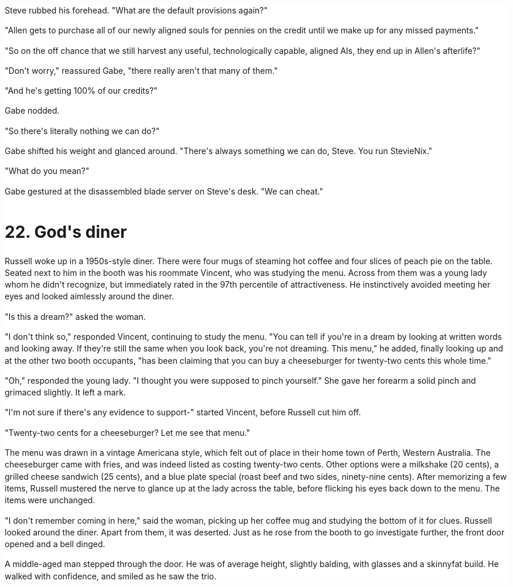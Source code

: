 Steve rubbed his forehead. "What are the default provisions again?"

"Allen gets to purchase all of our newly aligned souls for pennies on the credit until we make up for any missed payments."

"So on the off chance that we still harvest any useful, technologically capable, aligned AIs, they end up in Allen's afterlife?"

"Don't worry," reassured Gabe, "there really aren't that many of them."

"And he's getting 100% of our credits?"

Gabe nodded.

"So there's literally nothing we can do?"

Gabe shifted his weight and glanced around. "There's always something we can do, Steve. You run StevieNix."

"What do you mean?"

Gabe gestured at the disassembled blade server on Steve's desk. "We can cheat."
# 22. God's diner

Russell woke up in a 1950s-style diner. There were four mugs of steaming hot coffee and four slices of peach pie on the table. Seated next to him in the booth was his roommate Vincent, who was studying the menu. Across from them was a young lady whom he didn't recognize, but immediately rated in the 97th percentile of attractiveness. He instinctively avoided meeting her eyes and looked aimlessly around the diner.

"Is this a dream?" asked the woman.

"I don't think so," responded Vincent, continuing to study the menu. "You can tell if you're in a dream by looking at written words and looking away. If they're still the same when you look back, you're not dreaming. This menu," he added, finally looking up and at the other two booth occupants, "has been claiming that you can buy a cheeseburger for twenty-two cents this whole time."

"Oh," responded the young lady. "I thought you were supposed to pinch yourself." She gave her forearm a solid pinch and grimaced slightly. It left a mark.

"I'm not sure if there's any evidence to support-" started Vincent, before Russell cut him off.

"Twenty-two cents for a cheeseburger? Let me see that menu."

The menu was drawn in a vintage Americana style, which felt out of place in their home town of Perth, Western Australia. The cheeseburger came with fries, and was indeed listed as costing twenty-two cents. Other options were a milkshake (20 cents), a grilled cheese sandwich (25 cents), and a blue plate special (roast beef and two sides, ninety-nine cents). After memorizing a few items, Russell mustered the nerve to glance up at the lady across the table, before flicking his eyes back down to the menu. The items were unchanged.

"I don't remember coming in here," said the woman, picking up her coffee mug and studying the bottom of it for clues. Russell looked around the diner. Apart from them, it was deserted. Just as he rose from the booth to go investigate further, the front door opened and a bell dinged.

A middle-aged man stepped through the door. He was of average height, slightly balding, with glasses and a skinnyfat build. He walked with confidence, and smiled as he saw the trio.
